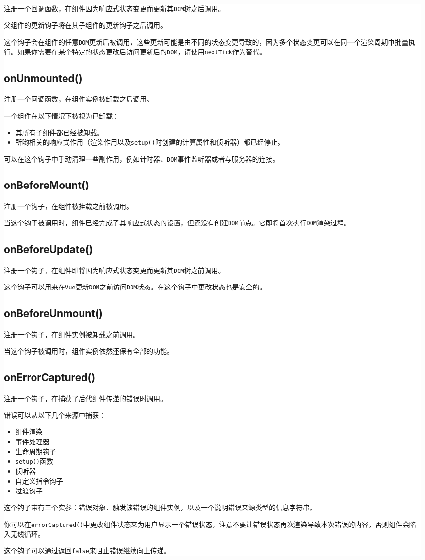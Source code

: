 注册一个回调函数，在组件因为响应式状态变更而更新其`DOM`树之后调用。

父组件的更新钩子将在其子组件的更新钩子之后调用。

这个钩子会在组件的任意`DOM`更新后被调用，这些更新可能是由不同的状态变更导致的，因为多个状态变更可以在同一个渲染周期中批量执行。如果你需要在某个特定的状态更改后访问更新后的`DOM`，请使用`nextTick`作为替代。

## onUnmounted()

注册一个回调函数，在组件实例被卸载之后调用。

一个组件在以下情况下被视为已卸载：

- 其所有子组件都已经被卸载。
- 所哟相关的响应式作用（渲染作用以及`setup()`时创建的计算属性和侦听器）都已经停止。

可以在这个钩子中手动清理一些副作用，例如计时器、`DOM`事件监听器或者与服务器的连接。

## onBeforeMount()

注册一个钩子，在组件被挂载之前被调用。

当这个钩子被调用时，组件已经完成了其响应式状态的设置，但还没有创建`DOM`节点。它即将首次执行`DOM`渲染过程。

## onBeforeUpdate()

注册一个钩子，在组件即将因为响应式状态变更而更新其`DOM`树之前调用。

这个钩子可以用来在`Vue`更新`DOM`之前访问`DOM`状态。在这个钩子中更改状态也是安全的。

## onBeforeUnmount()

注册一个钩子，在组件实例被卸载之前调用。

当这个钩子被调用时，组件实例依然还保有全部的功能。

## onErrorCaptured()

注册一个钩子，在捕获了后代组件传递的错误时调用。

错误可以从以下几个来源中捕获：

- 组件渲染
- 事件处理器
- 生命周期钩子
- `setup()`函数
- 侦听器
- 自定义指令钩子
- 过渡钩子

这个钩子带有三个实参：错误对象、触发该错误的组件实例，以及一个说明错误来源类型的信息字符串。

你可以在`errorCaptured()`中更改组件状态来为用户显示一个错误状态。注意不要让错误状态再次渲染导致本次错误的内容，否则组件会陷入无线循环。

这个钩子可以通过返回`false`来阻止错误继续向上传递。
